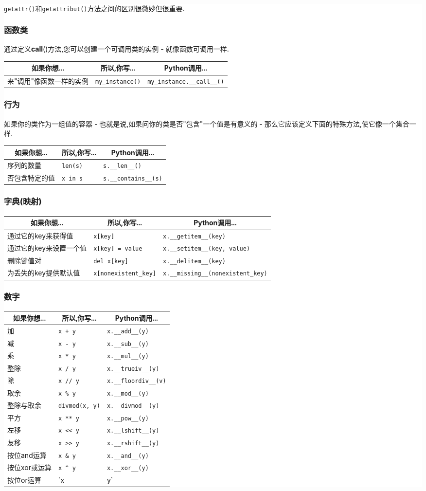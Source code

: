 `getattr()`和`getattribut()`方法之间的区别很微妙但很重要.

### 函数类

通过定义**call**()方法,您可以创建一个可调用类的实例 - 就像函数可调用一样.

| 如果你想...              | 所以,你写...    | Python调用...            |
| ------------------------ | --------------- | ------------------------ |
| 来"调用"像函数一样的实例 | `my_instance()` | `my_instance.__call__()` |

### 行为

如果你的类作为一组值的容器 - 也就是说,如果问你的类是否"包含"一个值是有意义的 - 那么它应该定义下面的特殊方法,使它像一个集合一样.

| 如果你想...    | 所以,你写... | Python调用...       |
| -------------- | ------------ | ------------------- |
| 序列的数量     | `len(s)`     | `s.__len__()`       |
| 否包含特定的值 | `x in s`     | `s.__contains__(s)` |

### 字典(映射)

| 如果你想...             | 所以,你写...         | Python调用...                    |
| ----------------------- | -------------------- | -------------------------------- |
| 通过它的key来获得值     | `x[key]`             | `x.__getitem__(key)`             |
| 通过它的key来设置一个值 | `x[key] = value`     | `x.__setitem__(key, value)`      |
| 删除键值对              | `del x[key]`         | `x.__delitem__(key)`             |
| 为丢失的key提供默认值   | `x[nonexistent_key]` | `x.__missing__(nonexistent_key)` |

### 数字

| 如果你想...   | 所以,你写...   | Python调用...       |
| ------------- | -------------- | ------------------- |
| 加            | `x + y`        | `x.__add__(y)`      |
| 减            | `x - y`        | `x.__sub__(y)`      |
| 乘            | `x * y`        | `x.__mul__(y)`      |
| 整除          | `x / y`        | `x.__trueiv__(y)`   |
| 除            | `x // y`       | `x.__floordiv__(v)` |
| 取余          | `x % y`        | `x.__mod__(y)`      |
| 整除与取余    | `divmod(x, y)` | `x.__divmod__(y)`   |
| 平方          | `x ** y`       | `x.__pow__(y)`      |
| 左移          | `x << y`       | `x.__lshift__(y)`   |
| 友移          | `x >> y`       | `x.__rshift__(y)`   |
| 按位and运算   | `x & y`        | `x.__and__(y)`      |
| 按位xor或运算 | `x ^ y`        | `x.__xor__(y)`      |
| 按位or运算    | `x | y`        | `x.__or__(y)`       |
